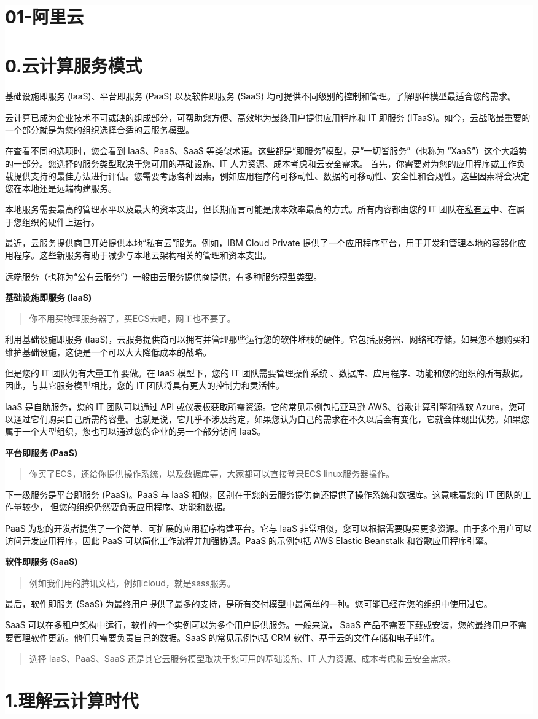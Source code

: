 # 01-阿里云

# 0.云计算服务模式

基础设施即服务 (IaaS)、平台即服务 (PaaS) 以及软件即服务 (SaaS) 均可提供不同级别的控制和管理。了解哪种模型最适合您的需求。

[云计算](https://www.intel.cn/content/www/cn/zh/cloud-computing/overview.html)已成为企业技术不可或缺的组成部分，可帮助您方便、高效地为最终用户提供应用程序和 IT 即服务 (ITaaS)。如今，云战略最重要的一个部分就是为您的组织选择合适的云服务模型。

在查看不同的选项时，您会看到 IaaS、PaaS、SaaS 等类似术语。这些都是“即服务”模型，是“一切皆服务”（也称为 “XaaS”）这个大趋势的一部分。您选择的服务类型取决于您可用的基础设施、IT 人力资源、成本考虑和云安全需求。 首先，你需要对为您的应用程序或工作负载提供支持的最佳方法进行评估。您需要考虑各种因素，例如应用程序的可移动性、数据的可移动性、安全性和合规性。这些因素将会决定您在本地还是远端构建服务。

本地服务需要最高的管理水平以及最大的资本支出，但长期而言可能是成本效率最高的方式。所有内容都由您的 IT 团队在[私有云](https://www.intel.cn/content/www/cn/zh/cloud-computing/private-cloud/overview.html)中、在属于您组织的硬件上运行。

最近，云服务提供商已开始提供本地“私有云”服务。例如，IBM Cloud Private 提供了一个应用程序平台，用于开发和管理本地的容器化应用程序。这些新服务有助于减少与本地云架构相关的管理和资本支出。

远端服务（也称为“[公有云](https://www.intel.cn/content/www/cn/zh/cloud-computing/public-cloud/overview.html)服务”）一般由云服务提供商提供，有多种服务模型类型。

**基础设施即服务 (IaaS)**

> 你不用买物理服务器了，买ECS去吧，网工也不要了。

利用基础设施即服务 (IaaS)，云服务提供商可以拥有并管理那些运行您的软件堆栈的硬件。它包括服务器、网络和存储。如果您不想购买和维护基础设施，这便是一个可以大大降低成本的战略。

但是您的 IT 团队仍有大量工作要做。在 IaaS 模型下，您的 IT 团队需要管理操作系统 、数据库、应用程序、功能和您的组织的所有数据。因此，与其它服务模型相比，您的 IT 团队将具有更大的控制力和灵活性。

IaaS 是自助服务，您的 IT 团队可以通过 API 或仪表板获取所需资源。它的常见示例包括亚马逊 AWS、谷歌计算引擎和微软 Azure，您可以通过它们购买自己所需的容量。也就是说，它几乎不涉及约定，如果您认为自己的需求在不久以后会有变化，它就会体现出优势。如果您属于一个大型组织，您也可以通过您的企业的另一个部分访问 IaaS。

**平台即服务 (PaaS)**

> 你买了ECS，还给你提供操作系统，以及数据库等，大家都可以直接登录ECS linux服务器操作。

下一级服务是平台即服务 (PaaS)。PaaS 与 IaaS 相似，区别在于您的云服务提供商还提供了操作系统和数据库。这意味着您的 IT 团队的工作量较少， 但您的组织仍然要负责应用程序、功能和数据。

PaaS 为您的开发者提供了一个简单、可扩展的应用程序构建平台。它与 IaaS 非常相似，您可以根据需要购买更多资源。由于多个用户可以访问开发应用程序，因此 PaaS 可以简化工作流程并加强协调。PaaS 的示例包括 AWS Elastic Beanstalk 和谷歌应用程序引擎。

**软件即服务 (SaaS)**

> 例如我们用的腾讯文档，例如icloud，就是sass服务。

最后，软件即服务 (SaaS) 为最终用户提供了最多的支持，是所有交付模型中最简单的一种。您可能已经在您的组织中使用过它。

SaaS 可以在多租户架构中运行，软件的一个实例可以为多个用户提供服务。一般来说， SaaS 产品不需要下载或安装，您的最终用户不需要管理软件更新。他们只需要负责自己的数据。SaaS 的常见示例包括 CRM 软件、基于云的文件存储和电子邮件。

> 选择 IaaS、PaaS、SaaS 还是其它云服务模型取决于您可用的基础设施、IT 人力资源、成本考虑和云安全需求。

# 1.理解云计算时代

